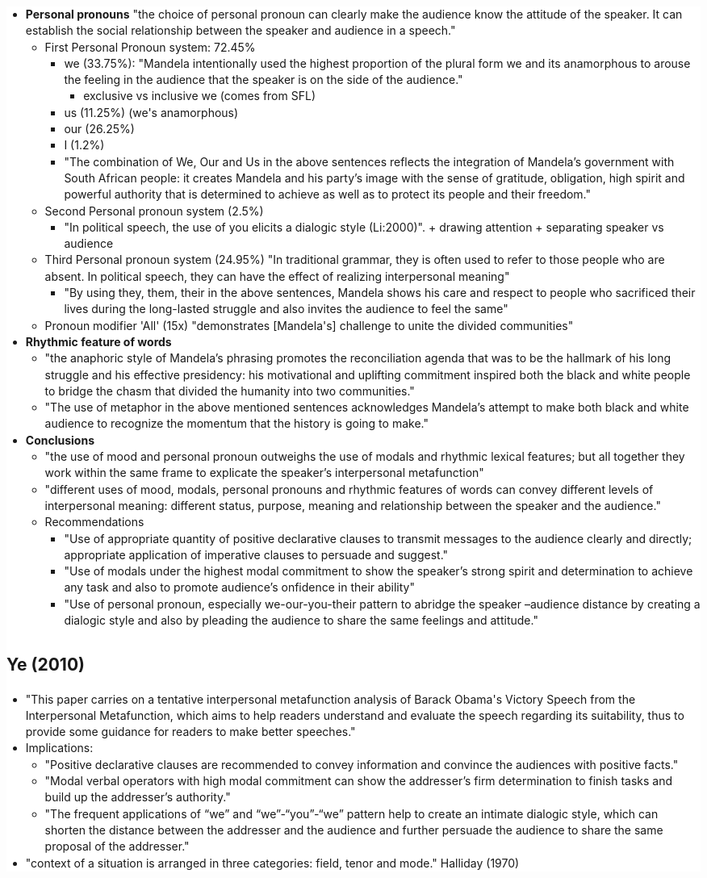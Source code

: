 - **Personal pronouns** "the choice of personal pronoun can clearly make the audience know the attitude of the speaker. It can establish the social relationship between the speaker and audience in a speech."
  - First Personal Pronoun system: 72.45%
    - we (33.75%): "Mandela intentionally used the highest proportion of the plural form we and its anamorphous to arouse the feeling in the audience that the speaker is on the side of the audience."
      - exclusive vs inclusive we (comes from SFL)
    - us (11.25%) (we's anamorphous)
    - our (26.25%)
    - I (1.2%)
    - "The combination of We, Our and Us in the above sentences reflects the integration of Mandela’s government with South African people: it creates Mandela and his party’s image with the sense of gratitude, obligation, high spirit and powerful authority that is determined to achieve as well as to protect its people and their freedom."
  - Second Personal pronoun system (2.5%)
    - "In political speech, the use of you elicits a dialogic style (Li:2000)". + drawing attention + separating speaker vs audience
  - Third Personal pronoun system (24.95%) "In traditional grammar, they is often used to refer to those people who are absent. In political speech, they can have the effect of realizing interpersonal meaning"
    - "By using they, them, their in the above sentences, Mandela shows his care and respect to people who sacrificed their lives during the long-lasted struggle and also invites the audience to feel the same"
  - Pronoun modifier 'All' (15x) "demonstrates [Mandela's] challenge to unite the divided communities"
- **Rhythmic feature of words**
  - "the anaphoric style of Mandela’s phrasing promotes the reconciliation agenda that was to be the hallmark of his long struggle and his effective presidency: his motivational and uplifting commitment inspired both the black and white people to bridge the chasm that divided the humanity into two communities."
  - "The use of metaphor in the above mentioned sentences acknowledges Mandela’s attempt to make both black and white audience to recognize the momentum that the history is going to make."
- **Conclusions**
  - "the use of mood and personal pronoun outweighs the use of modals and rhythmic lexical features; but all together they work within the same frame to explicate the speaker’s interpersonal metafunction"
  - "different uses of mood, modals, personal pronouns and rhythmic features of words can convey different levels of interpersonal meaning: different status, purpose, meaning and relationship between the speaker and the audience."
  - Recommendations
    - "Use of appropriate quantity of positive declarative clauses to transmit messages to the audience clearly and directly; appropriate application of imperative clauses to persuade and suggest."
    - "Use of modals under the highest modal commitment to show the speaker’s strong spirit and determination to achieve any task and also to promote audience’s onfidence in their ability"
	- "Use of personal pronoun, especially we-our-you-their pattern to abridge the speaker –audience distance by creating a dialogic style and also by pleading the audience to share the same feelings and attitude."

## Ye (2010)
- "This paper carries on a tentative interpersonal metafunction analysis of Barack Obama's Victory Speech from the Interpersonal Metafunction, which aims to help readers understand and evaluate the speech regarding its suitability, thus to provide some guidance for readers to make better speeches."
- Implications:
  - "Positive declarative clauses are recommended to convey information and convince the audiences with positive facts."
  - "Modal verbal operators with high modal commitment can show the addresser’s firm determination to finish tasks and build up the addresser’s authority."
  - "The frequent applications of “we” and “we”-“you”-“we” pattern help to create an intimate dialogic style, which can shorten the distance between the addresser and the audience and further persuade the audience to share the same proposal of the addresser."
- "context of a situation is arranged in three categories: field, tenor and mode." Halliday (1970)